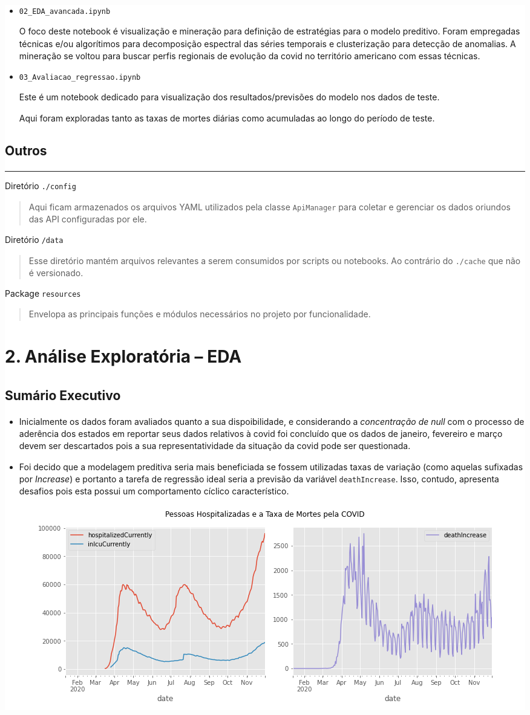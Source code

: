 * `02_EDA_avancada.ipynb`

    O foco deste notebook é visualização e mineração para definição de estratégias para o modelo preditivo. Foram empregadas técnicas e/ou algorítimos para decomposição espectral das séries temporais e clusterização para detecção de anomalias. A mineração se voltou para buscar perfis regionais de evolução da covid no território americano com essas técnicas.

* `03_Avaliacao_regressao.ipynb`

    Este é um notebook dedicado para visualização dos resultados/previsões do modelo nos dados de teste.

    Aqui foram  exploradas tanto as taxas de mortes diárias como acumuladas ao longo do período de teste.

## Outros
---

Diretório `./config`
> Aqui ficam armazenados os arquivos YAML utilizados pela classe `ApiManager` para coletar e gerenciar os dados oriundos das API configuradas por ele.

Diretório `/data`
> Esse diretório mantém arquivos relevantes a serem consumidos por scripts ou notebooks. Ao contrário do `./cache` que não é versionado.

Package `resources`
> Envelopa as principais funções e módulos necessários no projeto por funcionalidade.

# 2. Análise Exploratória – EDA
## Sumário Executivo

* Inicialmente os dados foram avaliados quanto a sua dispoibilidade, e considerando a *concentração de null* com o processo de aderência dos estados em reportar seus dados relativos à covid foi concluído que os dados de  janeiro, fevereiro e março devem ser descartados pois a sua representatividade da situação da covid pode ser questionada.

* Foi decido que a modelagem preditiva seria mais beneficiada se fossem utilizadas taxas de variação (como aquelas sufixadas por *Increase*) e portanto a tarefa de regressão ideal seria a previsão da variável `deathIncrease`. Isso, contudo, apresenta desafios pois esta possui um comportamento cíclico característico.

<center><img src="data/imgs/deathIncrease_noisy.png"></center>
